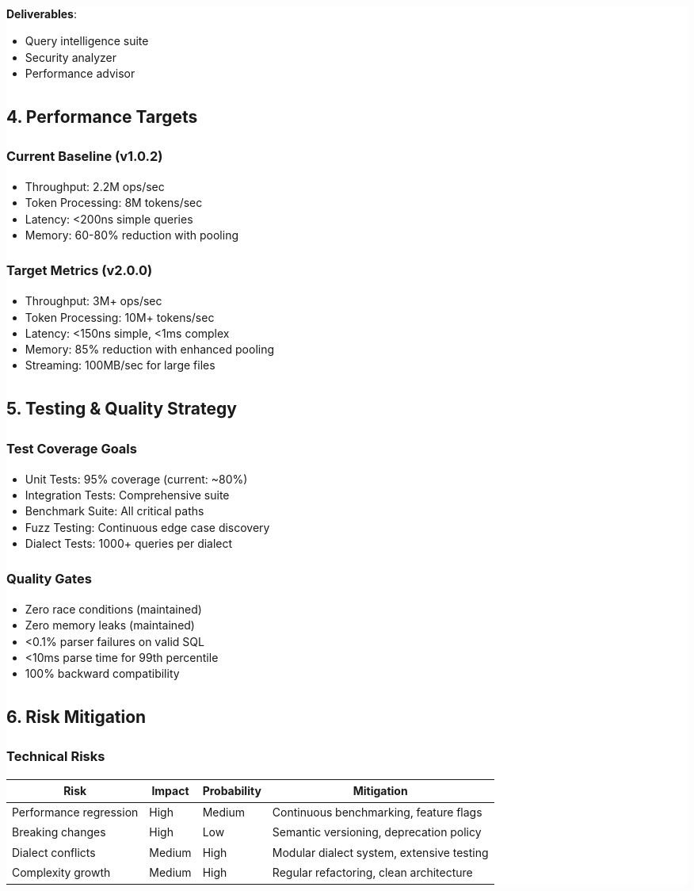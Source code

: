 **Deliverables**:
- Query intelligence suite
- Security analyzer
- Performance advisor

## 4. Performance Targets

### Current Baseline (v1.0.2)
- Throughput: 2.2M ops/sec
- Token Processing: 8M tokens/sec
- Latency: <200ns simple queries
- Memory: 60-80% reduction with pooling

### Target Metrics (v2.0.0)
- Throughput: 3M+ ops/sec
- Token Processing: 10M+ tokens/sec
- Latency: <150ns simple, <1ms complex
- Memory: 85% reduction with enhanced pooling
- Streaming: 100MB/sec for large files

## 5. Testing & Quality Strategy

### Test Coverage Goals
- Unit Tests: 95% coverage (current: ~80%)
- Integration Tests: Comprehensive suite
- Benchmark Suite: All critical paths
- Fuzz Testing: Continuous edge case discovery
- Dialect Tests: 1000+ queries per dialect

### Quality Gates
- Zero race conditions (maintained)
- Zero memory leaks (maintained)
- <0.1% parser failures on valid SQL
- <10ms parse time for 99th percentile
- 100% backward compatibility

## 6. Risk Mitigation

### Technical Risks
| Risk | Impact | Probability | Mitigation |
|------|--------|-------------|------------|
| Performance regression | High | Medium | Continuous benchmarking, feature flags |
| Breaking changes | High | Low | Semantic versioning, deprecation policy |
| Dialect conflicts | Medium | High | Modular dialect system, extensive testing |
| Complexity growth | Medium | High | Regular refactoring, clean architecture |
